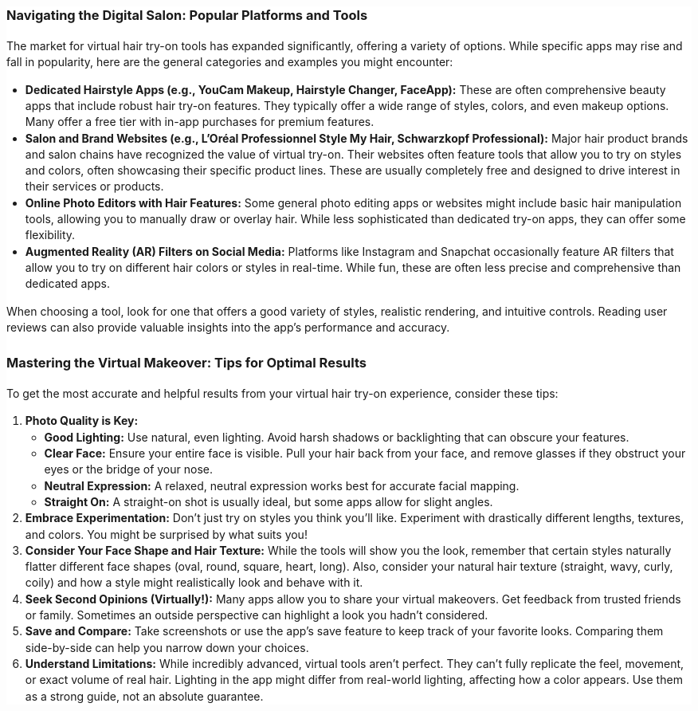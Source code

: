 ### Navigating the Digital Salon: Popular Platforms and Tools

The market for virtual hair try-on tools has expanded significantly, offering a variety of options. While specific apps may rise and fall in popularity, here are the general categories and examples you might encounter:

* **Dedicated Hairstyle Apps (e.g., YouCam Makeup, Hairstyle Changer, FaceApp):** These are often comprehensive beauty apps that include robust hair try-on features. They typically offer a wide range of styles, colors, and even makeup options. Many offer a free tier with in-app purchases for premium features.
* **Salon and Brand Websites (e.g., L’Oréal Professionnel Style My Hair, Schwarzkopf Professional):** Major hair product brands and salon chains have recognized the value of virtual try-on. Their websites often feature tools that allow you to try on styles and colors, often showcasing their specific product lines. These are usually completely free and designed to drive interest in their services or products.
* **Online Photo Editors with Hair Features:** Some general photo editing apps or websites might include basic hair manipulation tools, allowing you to manually draw or overlay hair. While less sophisticated than dedicated try-on apps, they can offer some flexibility.
* **Augmented Reality (AR) Filters on Social Media:** Platforms like Instagram and Snapchat occasionally feature AR filters that allow you to try on different hair colors or styles in real-time. While fun, these are often less precise and comprehensive than dedicated apps.

When choosing a tool, look for one that offers a good variety of styles, realistic rendering, and intuitive controls. Reading user reviews can also provide valuable insights into the app’s performance and accuracy.

### Mastering the Virtual Makeover: Tips for Optimal Results

To get the most accurate and helpful results from your virtual hair try-on experience, consider these tips:

1. **Photo Quality is Key:**
   * **Good Lighting:** Use natural, even lighting. Avoid harsh shadows or backlighting that can obscure your features.
   * **Clear Face:** Ensure your entire face is visible. Pull your hair back from your face, and remove glasses if they obstruct your eyes or the bridge of your nose.
   * **Neutral Expression:** A relaxed, neutral expression works best for accurate facial mapping.
   * **Straight On:** A straight-on shot is usually ideal, but some apps allow for slight angles.
2. **Embrace Experimentation:** Don’t just try on styles you think you’ll like. Experiment with drastically different lengths, textures, and colors. You might be surprised by what suits you!
3. **Consider Your Face Shape and Hair Texture:** While the tools will show you the look, remember that certain styles naturally flatter different face shapes (oval, round, square, heart, long). Also, consider your natural hair texture (straight, wavy, curly, coily) and how a style might realistically look and behave with it.
4. **Seek Second Opinions (Virtually!):** Many apps allow you to share your virtual makeovers. Get feedback from trusted friends or family. Sometimes an outside perspective can highlight a look you hadn’t considered.
5. **Save and Compare:** Take screenshots or use the app’s save feature to keep track of your favorite looks. Comparing them side-by-side can help you narrow down your choices.
6. **Understand Limitations:** While incredibly advanced, virtual tools aren’t perfect. They can’t fully replicate the feel, movement, or exact volume of real hair. Lighting in the app might differ from real-world lighting, affecting how a color appears. Use them as a strong guide, not an absolute guarantee.
